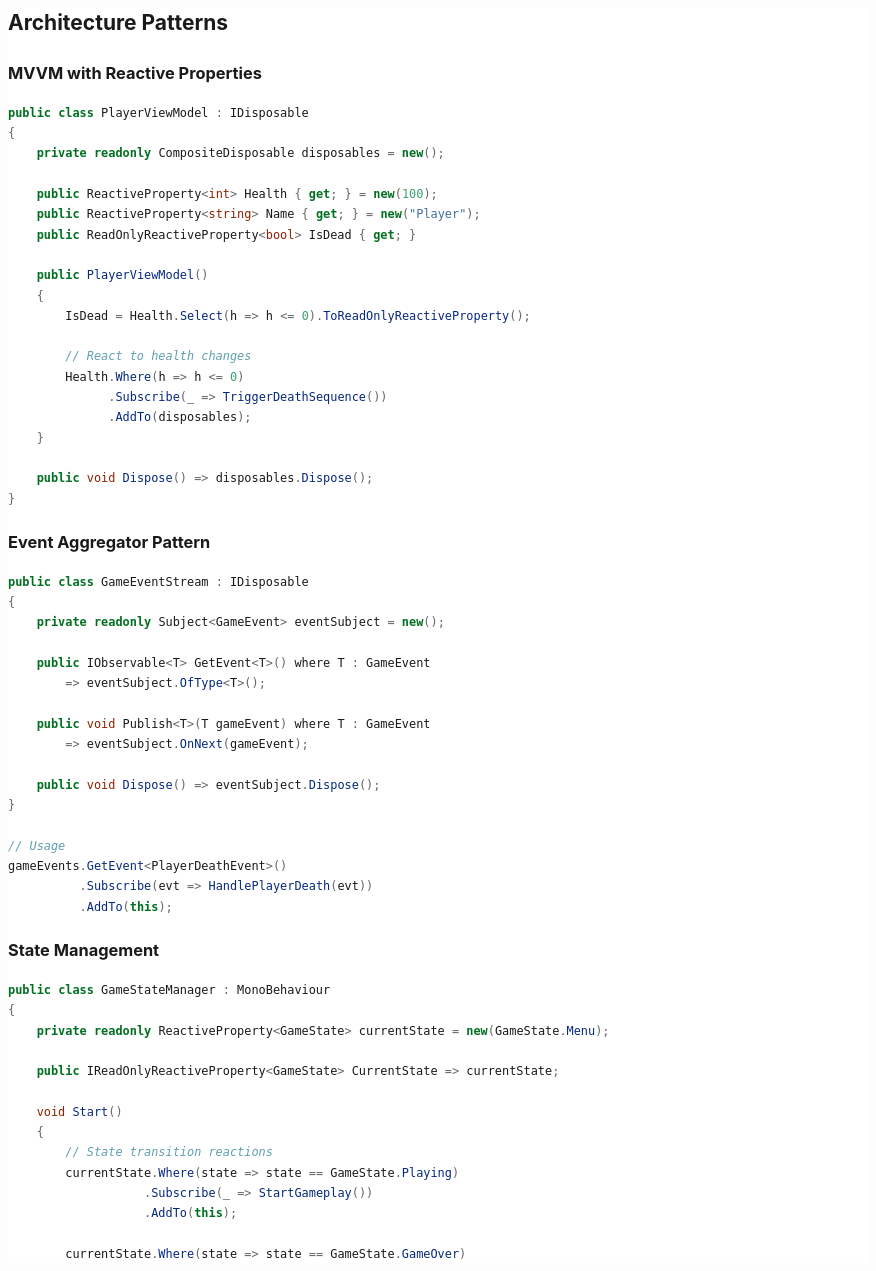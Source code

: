 ## Architecture Patterns

### MVVM with Reactive Properties
```csharp
public class PlayerViewModel : IDisposable
{
    private readonly CompositeDisposable disposables = new();
    
    public ReactiveProperty<int> Health { get; } = new(100);
    public ReactiveProperty<string> Name { get; } = new("Player");
    public ReadOnlyReactiveProperty<bool> IsDead { get; }
    
    public PlayerViewModel()
    {
        IsDead = Health.Select(h => h <= 0).ToReadOnlyReactiveProperty();
        
        // React to health changes
        Health.Where(h => h <= 0)
              .Subscribe(_ => TriggerDeathSequence())
              .AddTo(disposables);
    }
    
    public void Dispose() => disposables.Dispose();
}
```

### Event Aggregator Pattern
```csharp
public class GameEventStream : IDisposable
{
    private readonly Subject<GameEvent> eventSubject = new();
    
    public IObservable<T> GetEvent<T>() where T : GameEvent
        => eventSubject.OfType<T>();
    
    public void Publish<T>(T gameEvent) where T : GameEvent
        => eventSubject.OnNext(gameEvent);
    
    public void Dispose() => eventSubject.Dispose();
}

// Usage
gameEvents.GetEvent<PlayerDeathEvent>()
          .Subscribe(evt => HandlePlayerDeath(evt))
          .AddTo(this);
```

### State Management
```csharp
public class GameStateManager : MonoBehaviour
{
    private readonly ReactiveProperty<GameState> currentState = new(GameState.Menu);
    
    public IReadOnlyReactiveProperty<GameState> CurrentState => currentState;
    
    void Start()
    {
        // State transition reactions
        currentState.Where(state => state == GameState.Playing)
                   .Subscribe(_ => StartGameplay())
                   .AddTo(this);
                   
        currentState.Where(state => state == GameState.GameOver)
```